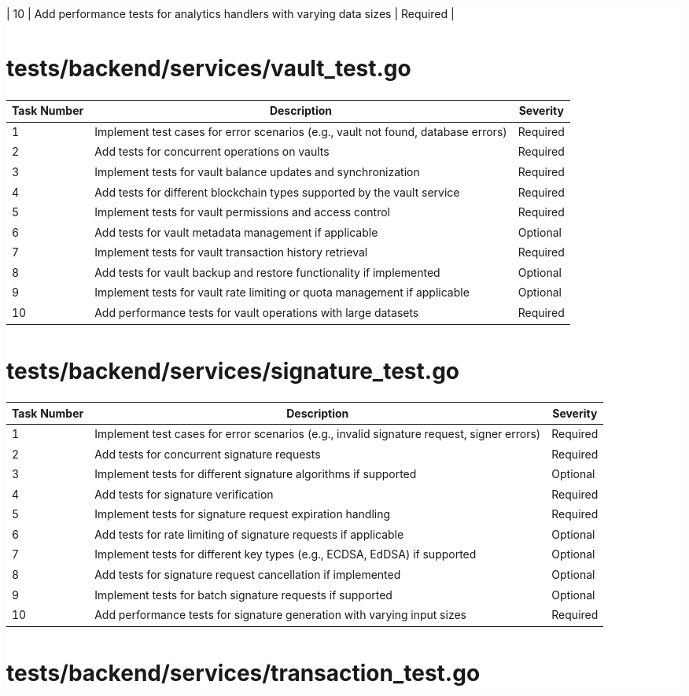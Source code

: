 | 10 | Add performance tests for analytics handlers with varying data sizes | Required |

# tests/backend/services/vault_test.go

| Task Number | Description | Severity |
|-------------|-------------|----------|
| 1 | Implement test cases for error scenarios (e.g., vault not found, database errors) | Required |
| 2 | Add tests for concurrent operations on vaults | Required |
| 3 | Implement tests for vault balance updates and synchronization | Required |
| 4 | Add tests for different blockchain types supported by the vault service | Required |
| 5 | Implement tests for vault permissions and access control | Required |
| 6 | Add tests for vault metadata management if applicable | Optional |
| 7 | Implement tests for vault transaction history retrieval | Required |
| 8 | Add tests for vault backup and restore functionality if implemented | Optional |
| 9 | Implement tests for vault rate limiting or quota management if applicable | Optional |
| 10 | Add performance tests for vault operations with large datasets | Required |

# tests/backend/services/signature_test.go

| Task Number | Description | Severity |
|-------------|-------------|----------|
| 1 | Implement test cases for error scenarios (e.g., invalid signature request, signer errors) | Required |
| 2 | Add tests for concurrent signature requests | Required |
| 3 | Implement tests for different signature algorithms if supported | Optional |
| 4 | Add tests for signature verification | Required |
| 5 | Implement tests for signature request expiration handling | Required |
| 6 | Add tests for rate limiting of signature requests if applicable | Optional |
| 7 | Implement tests for different key types (e.g., ECDSA, EdDSA) if supported | Optional |
| 8 | Add tests for signature request cancellation if implemented | Optional |
| 9 | Implement tests for batch signature requests if supported | Optional |
| 10 | Add performance tests for signature generation with varying input sizes | Required |

# tests/backend/services/transaction_test.go
